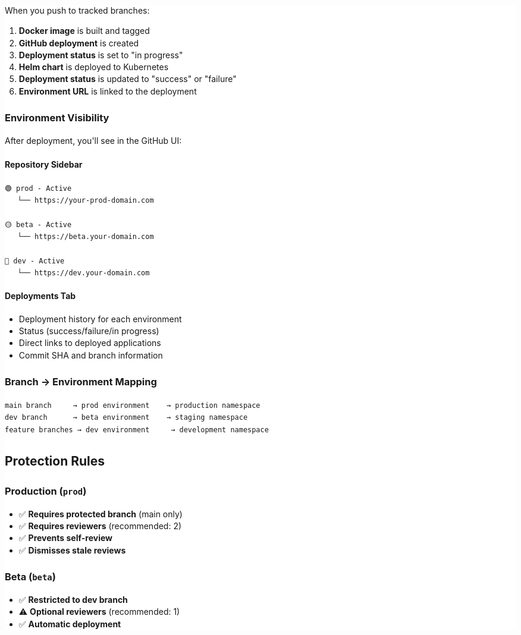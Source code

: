 When you push to tracked branches:

1. **Docker image** is built and tagged
2. **GitHub deployment** is created
3. **Deployment status** is set to "in progress"
4. **Helm chart** is deployed to Kubernetes
5. **Deployment status** is updated to "success" or "failure"
6. **Environment URL** is linked to the deployment

### Environment Visibility

After deployment, you'll see in the GitHub UI:

#### Repository Sidebar
```
🟢 prod - Active
   └── https://your-prod-domain.com
   
🟡 beta - Active  
   └── https://beta.your-domain.com
   
🔵 dev - Active
   └── https://dev.your-domain.com
```

#### Deployments Tab
- Deployment history for each environment
- Status (success/failure/in progress)
- Direct links to deployed applications
- Commit SHA and branch information

### Branch → Environment Mapping

```
main branch     → prod environment    → production namespace
dev branch      → beta environment    → staging namespace  
feature branches → dev environment     → development namespace
```

## Protection Rules

### Production (`prod`)
- ✅ **Requires protected branch** (main only)
- ✅ **Requires reviewers** (recommended: 2)
- ✅ **Prevents self-review**
- ✅ **Dismisses stale reviews**

### Beta (`beta`)
- ✅ **Restricted to dev branch**
- ⚠️ **Optional reviewers** (recommended: 1)
- ✅ **Automatic deployment**
